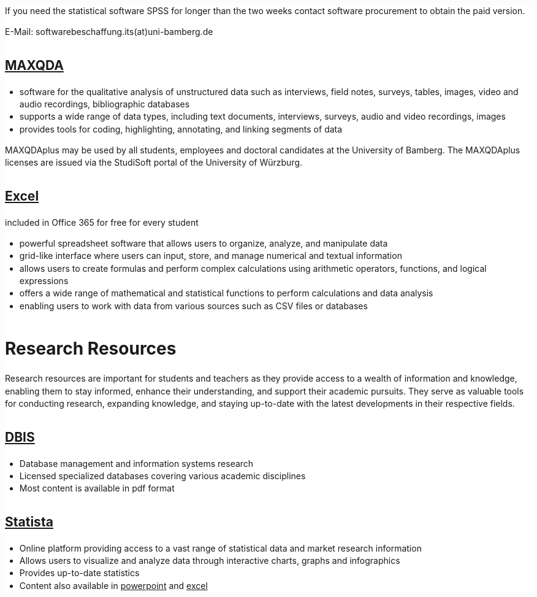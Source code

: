 If you need the statistical software SPSS for longer than the two weeks contact software procurement to obtain the paid version.

E-Mail: softwarebeschaffung.its(at)uni-bamberg.de

## [MAXQDA](https://www.uni-bamberg.de/its/dienstleistungen/pc/einkauf-hard-software/sonderkonditionen/maxqda/)

+ software for the qualitative analysis of unstructured data such as interviews, field notes, surveys, tables, images, video and audio recordings, bibliographic
  databases
+ supports a wide range of data types, including text documents, interviews, surveys, audio and video recordings, images
+ provides tools for coding, highlighting, annotating, and linking segments of data

MAXQDAplus may be used by all students, employees and doctoral candidates at the University of Bamberg.
The MAXQDAplus licenses are issued via the StudiSoft portal of the University of Würzburg.

## [Excel](https://www.uni-bamberg.de/its/dienstleistungen/pc/einkauf-hard-software/sonderkonditionen/o365/)

included in Office 365 for free for every student

+ powerful spreadsheet software that allows users to organize, analyze, and manipulate data
+ grid-like interface where users can input, store, and manage numerical and textual information
+ allows users to create formulas and perform complex calculations using arithmetic operators, functions, and logical expressions
+ offers a wide range of mathematical and statistical functions to perform calculations and data analysis
+ enabling users to work with data from various sources such as CSV files or databases

# Research Resources

Research resources are important for students and teachers as they provide access to a wealth of information and knowledge, enabling them to stay informed,
enhance their understanding, and support their academic pursuits.
They serve as valuable tools for conducting research, expanding knowledge, and staying up-to-date with the latest developments in their respective fields.

## [DBIS](https://dbis.ur.de//fachliste.php?bib_id=ub_ba&lett=l&colors=&ocolors=)

+ Database management and information systems research
+ Licensed specialized databases covering various academic disciplines
+ Most content is available in pdf format

## [Statista](https://www.uni-bamberg.de/its/dienstleistungen/pc/einkauf-hard-software/sonderkonditionen/statista/)

+ Online platform providing access to a vast range of statistical data and market research information
+ Allows users to visualize and analyze data through interactive charts, graphs and infographics
+ Provides up-to-date statistics
+ Content also available in [powerpoint](#Powerpoint) and [excel](#excel)
